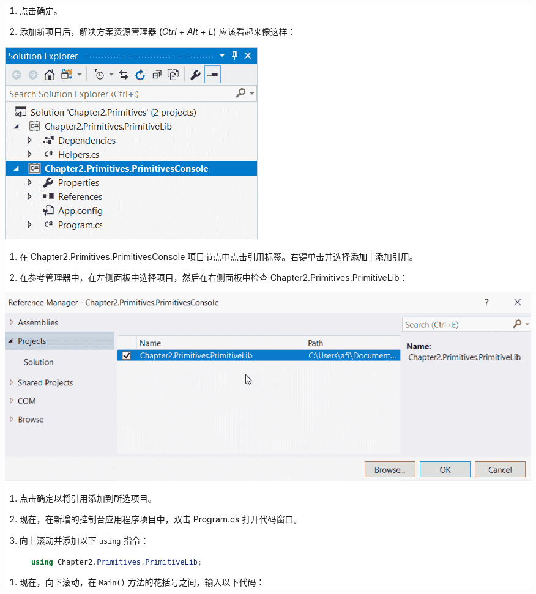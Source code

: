 1.  点击确定。

1.  添加新项目后，解决方案资源管理器 (*Ctrl* + *Alt* + *L*) 应该看起来像这样：

![](img/a6ba892c-9cf2-4c16-9014-163008c00383.png)

1.  在 Chapter2.Primitives.PrimitivesConsole 项目节点中点击引用标签。右键单击并选择添加 | 添加引用。

1.  在参考管理器中，在左侧面板中选择项目，然后在右侧面板中检查 Chapter2.Primitives.PrimitiveLib：

![](img/8a4442e5-962a-4e15-9ba0-e1dd14a478c6.png)

1.  点击确定以将引用添加到所选项目。

1.  现在，在新增的控制台应用程序项目中，双击 Program.cs 打开代码窗口。

1.  向上滚动并添加以下 `using` 指令：

```cs
      using Chapter2.Primitives.PrimitiveLib;
```

1.  现在，向下滚动，在 `Main()` 方法的花括号之间，输入以下代码：
